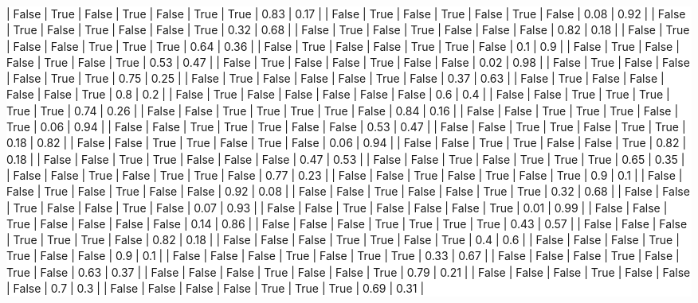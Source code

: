 | False | True | False | True | False | True | True | 0.83 | 0.17 |
| False | True | False | True | False | True | False | 0.08 | 0.92 |
| False | True | False | True | False | False | True | 0.32 | 0.68 |
| False | True | False | True | False | False | False | 0.82 | 0.18 |
| False | True | False | False | True | True | True | 0.64 | 0.36 |
| False | True | False | False | True | True | False | 0.1 | 0.9 |
| False | True | False | False | True | False | True | 0.53 | 0.47 |
| False | True | False | False | True | False | False | 0.02 | 0.98 |
| False | True | False | False | False | True | True | 0.75 | 0.25 |
| False | True | False | False | False | True | False | 0.37 | 0.63 |
| False | True | False | False | False | False | True | 0.8 | 0.2 |
| False | True | False | False | False | False | False | 0.6 | 0.4 |
| False | False | True | True | True | True | True | 0.74 | 0.26 |
| False | False | True | True | True | True | False | 0.84 | 0.16 |
| False | False | True | True | True | False | True | 0.06 | 0.94 |
| False | False | True | True | True | False | False | 0.53 | 0.47 |
| False | False | True | True | False | True | True | 0.18 | 0.82 |
| False | False | True | True | False | True | False | 0.06 | 0.94 |
| False | False | True | True | False | False | True | 0.82 | 0.18 |
| False | False | True | True | False | False | False | 0.47 | 0.53 |
| False | False | True | False | True | True | True | 0.65 | 0.35 |
| False | False | True | False | True | True | False | 0.77 | 0.23 |
| False | False | True | False | True | False | True | 0.9 | 0.1 |
| False | False | True | False | True | False | False | 0.92 | 0.08 |
| False | False | True | False | False | True | True | 0.32 | 0.68 |
| False | False | True | False | False | True | False | 0.07 | 0.93 |
| False | False | True | False | False | False | True | 0.01 | 0.99 |
| False | False | True | False | False | False | False | 0.14 | 0.86 |
| False | False | False | True | True | True | True | 0.43 | 0.57 |
| False | False | False | True | True | True | False | 0.82 | 0.18 |
| False | False | False | True | True | False | True | 0.4 | 0.6 |
| False | False | False | True | True | False | False | 0.9 | 0.1 |
| False | False | False | True | False | True | True | 0.33 | 0.67 |
| False | False | False | True | False | True | False | 0.63 | 0.37 |
| False | False | False | True | False | False | True | 0.79 | 0.21 |
| False | False | False | True | False | False | False | 0.7 | 0.3 |
| False | False | False | False | True | True | True | 0.69 | 0.31 |